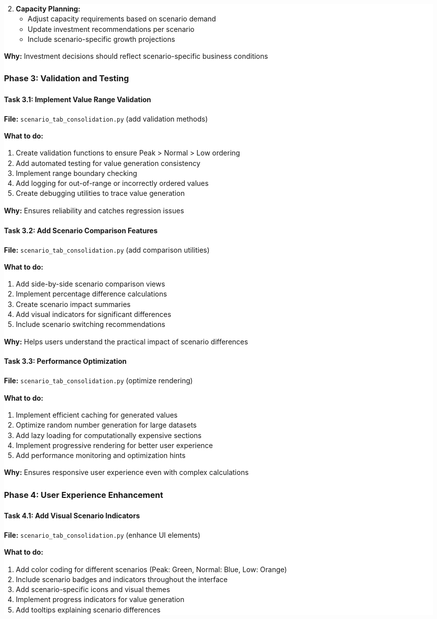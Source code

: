 2. **Capacity Planning:**
   - Adjust capacity requirements based on scenario demand
   - Update investment recommendations per scenario
   - Include scenario-specific growth projections

**Why:** Investment decisions should reflect scenario-specific business conditions

### Phase 3: Validation and Testing

#### Task 3.1: Implement Value Range Validation
**File:** `scenario_tab_consolidation.py` (add validation methods)

**What to do:**
1. Create validation functions to ensure Peak > Normal > Low ordering
2. Add automated testing for value generation consistency
3. Implement range boundary checking
4. Add logging for out-of-range or incorrectly ordered values
5. Create debugging utilities to trace value generation

**Why:** Ensures reliability and catches regression issues

#### Task 3.2: Add Scenario Comparison Features
**File:** `scenario_tab_consolidation.py` (add comparison utilities)

**What to do:**
1. Add side-by-side scenario comparison views
2. Implement percentage difference calculations
3. Create scenario impact summaries
4. Add visual indicators for significant differences
5. Include scenario switching recommendations

**Why:** Helps users understand the practical impact of scenario differences

#### Task 3.3: Performance Optimization
**File:** `scenario_tab_consolidation.py` (optimize rendering)

**What to do:**
1. Implement efficient caching for generated values
2. Optimize random number generation for large datasets
3. Add lazy loading for computationally expensive sections
4. Implement progressive rendering for better user experience
5. Add performance monitoring and optimization hints

**Why:** Ensures responsive user experience even with complex calculations

### Phase 4: User Experience Enhancement

#### Task 4.1: Add Visual Scenario Indicators
**File:** `scenario_tab_consolidation.py` (enhance UI elements)

**What to do:**
1. Add color coding for different scenarios (Peak: Green, Normal: Blue, Low: Orange)
2. Include scenario badges and indicators throughout the interface
3. Add scenario-specific icons and visual themes
4. Implement progress indicators for value generation
5. Add tooltips explaining scenario differences
